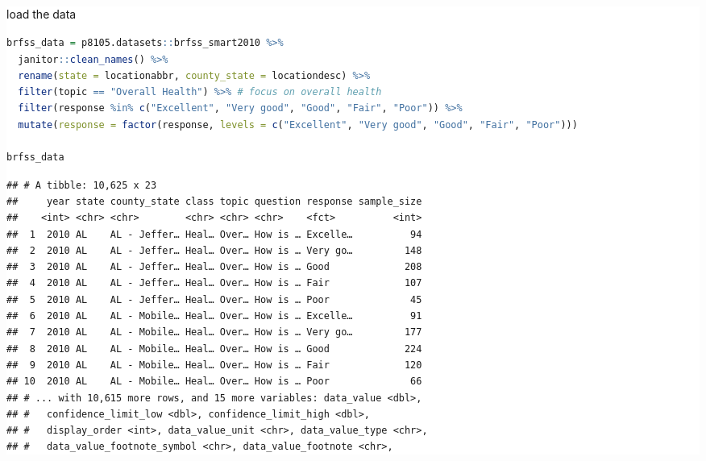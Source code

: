 load the data

``` r
brfss_data = p8105.datasets::brfss_smart2010 %>% 
  janitor::clean_names() %>%
  rename(state = locationabbr, county_state = locationdesc) %>%
  filter(topic == "Overall Health") %>% # focus on overall health
  filter(response %in% c("Excellent", "Very good", "Good", "Fair", "Poor")) %>%
  mutate(response = factor(response, levels = c("Excellent", "Very good", "Good", "Fair", "Poor")))
  
brfss_data
```

    ## # A tibble: 10,625 x 23
    ##     year state county_state class topic question response sample_size
    ##    <int> <chr> <chr>        <chr> <chr> <chr>    <fct>          <int>
    ##  1  2010 AL    AL - Jeffer… Heal… Over… How is … Excelle…          94
    ##  2  2010 AL    AL - Jeffer… Heal… Over… How is … Very go…         148
    ##  3  2010 AL    AL - Jeffer… Heal… Over… How is … Good             208
    ##  4  2010 AL    AL - Jeffer… Heal… Over… How is … Fair             107
    ##  5  2010 AL    AL - Jeffer… Heal… Over… How is … Poor              45
    ##  6  2010 AL    AL - Mobile… Heal… Over… How is … Excelle…          91
    ##  7  2010 AL    AL - Mobile… Heal… Over… How is … Very go…         177
    ##  8  2010 AL    AL - Mobile… Heal… Over… How is … Good             224
    ##  9  2010 AL    AL - Mobile… Heal… Over… How is … Fair             120
    ## 10  2010 AL    AL - Mobile… Heal… Over… How is … Poor              66
    ## # ... with 10,615 more rows, and 15 more variables: data_value <dbl>,
    ## #   confidence_limit_low <dbl>, confidence_limit_high <dbl>,
    ## #   display_order <int>, data_value_unit <chr>, data_value_type <chr>,
    ## #   data_value_footnote_symbol <chr>, data_value_footnote <chr>,